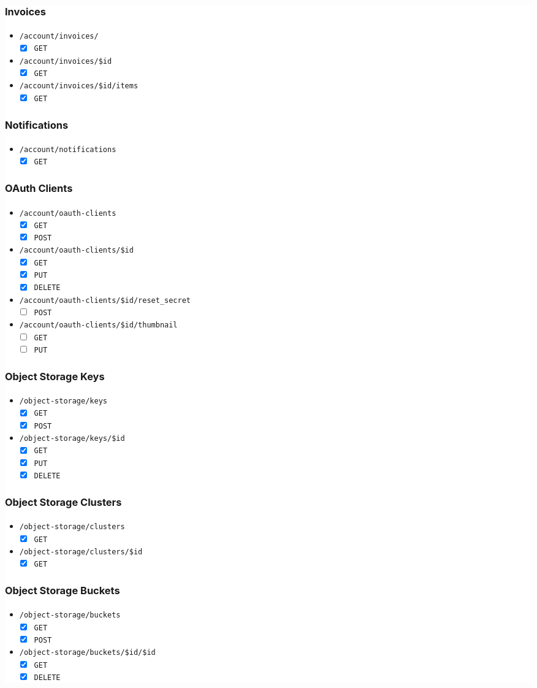 ### Invoices

- `/account/invoices/`
  - [X] `GET`
- `/account/invoices/$id`
  - [X] `GET`
- `/account/invoices/$id/items`
  - [X] `GET`

### Notifications

- `/account/notifications`
  - [X] `GET`

### OAuth Clients

- `/account/oauth-clients`
  - [X] `GET`
  - [X] `POST`
- `/account/oauth-clients/$id`
  - [X] `GET`
  - [X] `PUT`
  - [X] `DELETE`
- `/account/oauth-clients/$id/reset_secret`
  - [ ] `POST`
- `/account/oauth-clients/$id/thumbnail`
  - [ ] `GET`
  - [ ] `PUT`

### Object Storage Keys

- `/object-storage/keys`
  - [X] `GET`
  - [X] `POST`
- `/object-storage/keys/$id`
  - [X] `GET`
  - [X] `PUT`
  - [X] `DELETE`

### Object Storage Clusters
- `/object-storage/clusters`
  - [X] `GET`
- `/object-storage/clusters/$id`
  - [X] `GET`

### Object Storage Buckets

- `/object-storage/buckets`
  - [X] `GET`
  - [X] `POST`
- `/object-storage/buckets/$id/$id`
  - [X] `GET`
  - [X] `DELETE`
